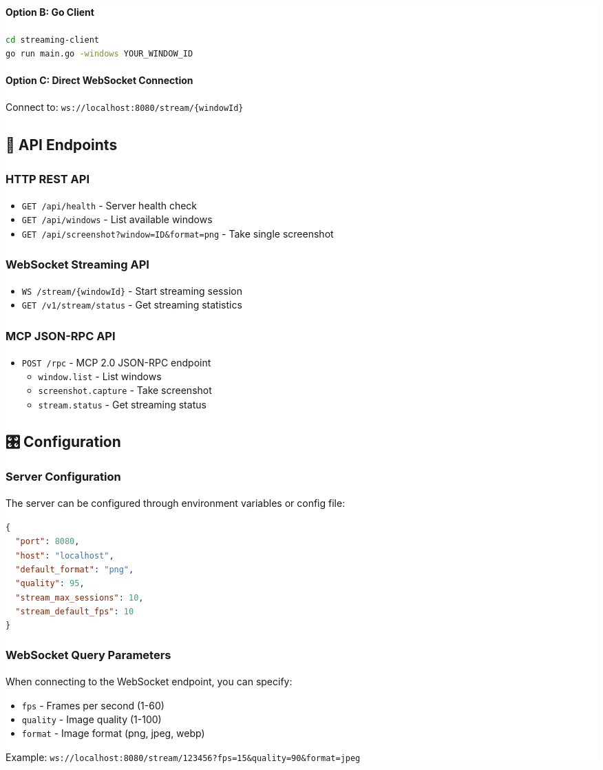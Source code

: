 #### Option B: Go Client
```bash
cd streaming-client
go run main.go -windows YOUR_WINDOW_ID
```

#### Option C: Direct WebSocket Connection
Connect to: `ws://localhost:8080/stream/{windowId}`

## 🔧 API Endpoints

### HTTP REST API
- `GET /api/health` - Server health check
- `GET /api/windows` - List available windows
- `GET /api/screenshot?window=ID&format=png` - Take single screenshot

### WebSocket Streaming API
- `WS /stream/{windowId}` - Start streaming session
- `GET /v1/stream/status` - Get streaming statistics

### MCP JSON-RPC API
- `POST /rpc` - MCP 2.0 JSON-RPC endpoint
  - `window.list` - List windows
  - `screenshot.capture` - Take screenshot
  - `stream.status` - Get streaming status

## 🎛️ Configuration

### Server Configuration
The server can be configured through environment variables or config file:

```json
{
  "port": 8080,
  "host": "localhost",
  "default_format": "png",
  "quality": 95,
  "stream_max_sessions": 10,
  "stream_default_fps": 10
}
```

### WebSocket Query Parameters
When connecting to the WebSocket endpoint, you can specify:
- `fps` - Frames per second (1-60)
- `quality` - Image quality (1-100)
- `format` - Image format (png, jpeg, webp)

Example: `ws://localhost:8080/stream/123456?fps=15&quality=90&format=jpeg`
